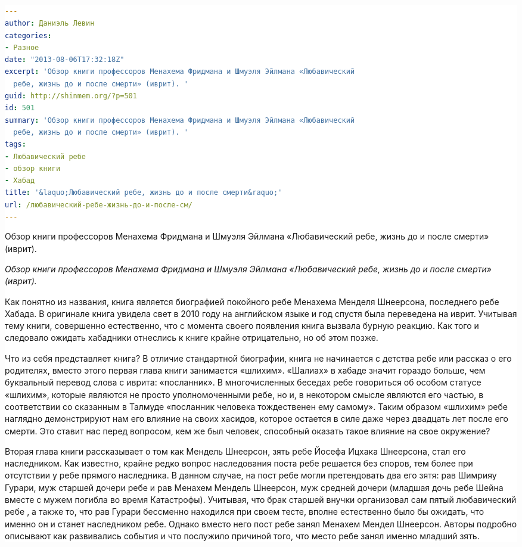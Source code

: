 ```yaml
---
author: Даниэль Левин
categories:
- Разное
date: "2013-08-06T17:32:18Z"
excerpt: 'Обзор книги профессоров Менахема Фридмана и Шмуэля Эйлмана «Любавический
  ребе, жизнь до и после смерти» (иврит). '
guid: http://shinmem.org/?p=501
id: 501
summary: 'Обзор книги профессоров Менахема Фридмана и Шмуэля Эйлмана «Любавический
  ребе, жизнь до и после смерти» (иврит). '
tags:
- Любавический ребе
- обзор книги
- Хабад
title: '&laquo;Любавический ребе, жизнь до и после смерти&raquo;'
url: /любавический-ребе-жизнь-до-и-после-см/
---
```

Обзор книги профессоров Менахема Фридмана и Шмуэля Эйлмана «Любавический ребе, жизнь до и после смерти» (иврит). 

_Обзор книги профессоров Менахема Фридмана и Шмуэля Эйлмана «Любавический ребе, жизнь до и после смерти» (иврит)._ 

Как понятно из названия, книга является биографией покойного ребе Менахема Менделя Шнеерсона, последнего ребе Хабада. В оригинале книга увидела свет в 2010 году на английском языке и год спустя была переведена на иврит. Учитывая тему книги, совершенно естественно, что с момента своего появления книга вызвала бурную реакцию. Как того и следовало ожидать хабадники отнеслись к книге крайне отрицательно, но об этом позже. 

Что из себя представляет книга? В отличие стандартной биографии, книга не начинается с детства ребе или рассказ о его родителях, вместо этого первая глава книги занимается «шлихим». «Шалиах» в хабаде значит гораздо больше, чем буквальный перевод слова с иврита: «посланник». В многочисленных беседах ребе говориться об особом статусе «шлихим», которые являются не просто уполномоченными ребе, но и, в некотором смысле являются его частью, в соответствии со сказанным в Талмуде «посланник человека тождественен ему самому». Таким образом «шлихим» ребе наглядно демонстрируют нам его влияние на своих хасидов, которое остается в силе даже через двадцать лет после его смерти. Это ставит нас перед вопросом, кем же был человек, способный оказать такое влияние на свое окружение? 

Вторая глава книги рассказывает о том как Мендель Шнеерсон, зять ребе Йосефа Ицхака Шнеерсона, стал его наследником. Как известно, крайне редко вопрос наследования поста ребе решается без споров, тем более при отсутствии у ребе прямого наследника. В данном случае, на пост ребе могли претендовать два его зятя: рав Шимрияу Гурари, муж старшей дочери ребе и рав Менахем Мендель Шнеерсон, муж средней дочери (младшая дочь ребе Шейна вместе с мужем погибла во время Катастрофы). Учитывая, что брак старшей внучки организовал сам пятый любавический ребе , а также то, что рав Гурари бессменно находился при своем тесте, вполне естественно было бы ожидать, что именно он и станет наследником ребе. Однако вместо него пост ребе занял Менахем Мендел Шнеерсон. Авторы подробно описывают как развивались события и что послужило причиной того, что место ребе занял именно младший зять. 
